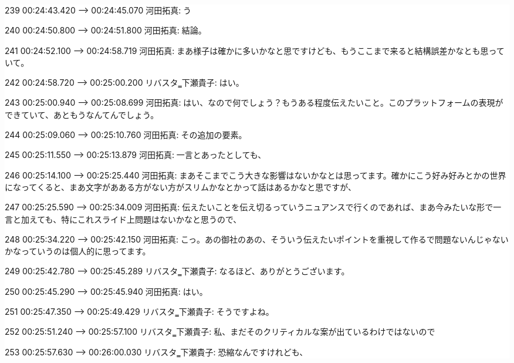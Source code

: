 239
00:24:43.420 --> 00:24:45.070
河田拓真: う

240
00:24:50.800 --> 00:24:51.800
河田拓真: 結論。

241
00:24:52.100 --> 00:24:58.719
河田拓真: まあ様子は確かに多いかなと思ですけども、もうここまで来ると結構誤差かなとも思っていて。

242
00:24:58.720 --> 00:25:00.200
リバスタ‗下瀬貴子: はい。

243
00:25:00.940 --> 00:25:08.699
河田拓真: はい、なので何でしょう？もうある程度伝えたいこと。このプラットフォームの表現ができていて、あともうなんてんでしょう。

244
00:25:09.060 --> 00:25:10.760
河田拓真: その追加の要素。

245
00:25:11.550 --> 00:25:13.879
河田拓真: 一言とあったとしても、

246
00:25:14.100 --> 00:25:25.440
河田拓真: まあそこまでこう大きな影響はないかなとは思ってます。確かにこう好み好みとかの世界になってくると、まあ文字があある方がない方がスリムかなとかって話はあるかなと思ですが、

247
00:25:25.590 --> 00:25:34.009
河田拓真: 伝えたいことを伝え切るっていうニュアンスで行くのであれば、まあ今みたいな形で一言と加えても、特にこれスライド上問題はないかなと思うので、

248
00:25:34.220 --> 00:25:42.150
河田拓真: こっ。あの御社のあの、そういう伝えたいポイントを重視して作るで問題ないんじゃないかなっていうのは個人的に思ってます。

249
00:25:42.780 --> 00:25:45.289
リバスタ‗下瀬貴子: なるほど、ありがとうございます。

250
00:25:45.290 --> 00:25:45.940
河田拓真: はい。

251
00:25:47.350 --> 00:25:49.429
リバスタ‗下瀬貴子: そうですよね。

252
00:25:51.240 --> 00:25:57.100
リバスタ‗下瀬貴子: 私、まだそのクリティカルな案が出ているわけではないので

253
00:25:57.630 --> 00:26:00.030
リバスタ‗下瀬貴子: 恐縮なんですけれども、
